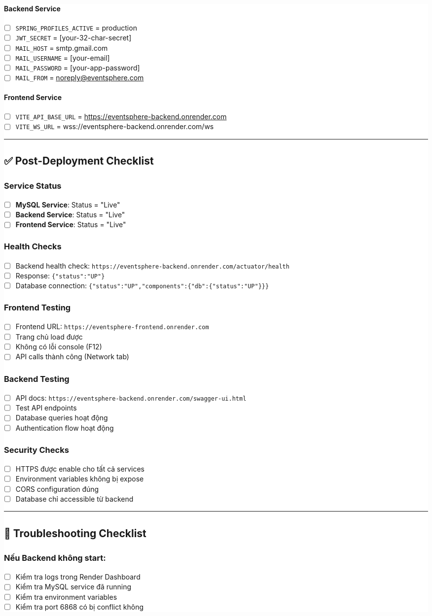 #### Backend Service
- [ ] `SPRING_PROFILES_ACTIVE` = production
- [ ] `JWT_SECRET` = [your-32-char-secret]
- [ ] `MAIL_HOST` = smtp.gmail.com
- [ ] `MAIL_USERNAME` = [your-email]
- [ ] `MAIL_PASSWORD` = [your-app-password]
- [ ] `MAIL_FROM` = noreply@eventsphere.com

#### Frontend Service
- [ ] `VITE_API_BASE_URL` = https://eventsphere-backend.onrender.com
- [ ] `VITE_WS_URL` = wss://eventsphere-backend.onrender.com/ws

---

## ✅ Post-Deployment Checklist

### Service Status
- [ ] **MySQL Service**: Status = "Live"
- [ ] **Backend Service**: Status = "Live"
- [ ] **Frontend Service**: Status = "Live"

### Health Checks
- [ ] Backend health check: `https://eventsphere-backend.onrender.com/actuator/health`
- [ ] Response: `{"status":"UP"}`
- [ ] Database connection: `{"status":"UP","components":{"db":{"status":"UP"}}}`

### Frontend Testing
- [ ] Frontend URL: `https://eventsphere-frontend.onrender.com`
- [ ] Trang chủ load được
- [ ] Không có lỗi console (F12)
- [ ] API calls thành công (Network tab)

### Backend Testing
- [ ] API docs: `https://eventsphere-backend.onrender.com/swagger-ui.html`
- [ ] Test API endpoints
- [ ] Database queries hoạt động
- [ ] Authentication flow hoạt động

### Security Checks
- [ ] HTTPS được enable cho tất cả services
- [ ] Environment variables không bị expose
- [ ] CORS configuration đúng
- [ ] Database chỉ accessible từ backend

---

## 🔧 Troubleshooting Checklist

### Nếu Backend không start:
- [ ] Kiểm tra logs trong Render Dashboard
- [ ] Kiểm tra MySQL service đã running
- [ ] Kiểm tra environment variables
- [ ] Kiểm tra port 6868 có bị conflict không
